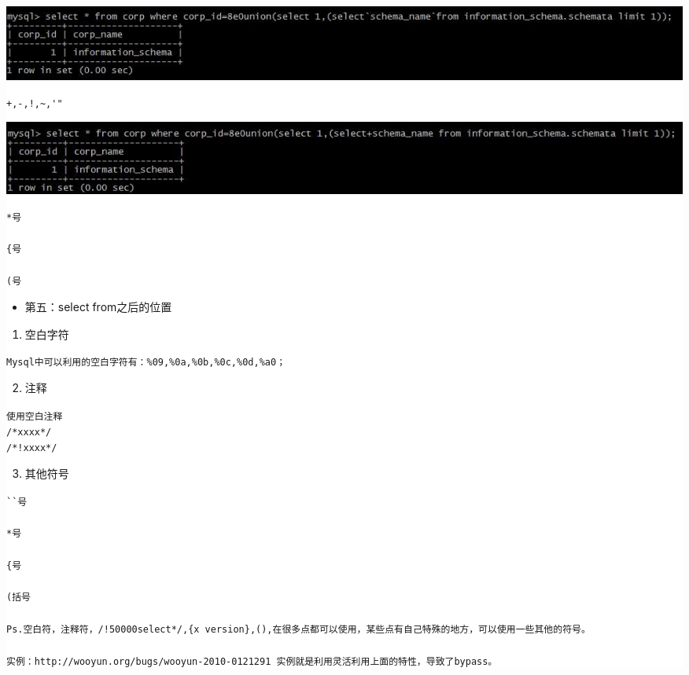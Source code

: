 ![mysql-bypass10](./mysql-bypass10.jpg)

```txt
+,-,!,~,'"
```

![mysql-bypass11](./mysql-bypass11.jpg)

```txt
*号

{号

(号
```

* 第五：select from之后的位置

1. 空白字符

```txt
Mysql中可以利用的空白字符有：%09,%0a,%0b,%0c,%0d,%a0；
```

2. 注释

```txt
使用空白注释
/*xxxx*/
/*!xxxx*/
```

3. 其他符号

```txt
``号

*号

{号

(括号

Ps.空白符，注释符，/!50000select*/,{x version},(),在很多点都可以使用，某些点有自己特殊的地方，可以使用一些其他的符号。

实例：http://wooyun.org/bugs/wooyun-2010-0121291 实例就是利用灵活利用上面的特性，导致了bypass。
```
